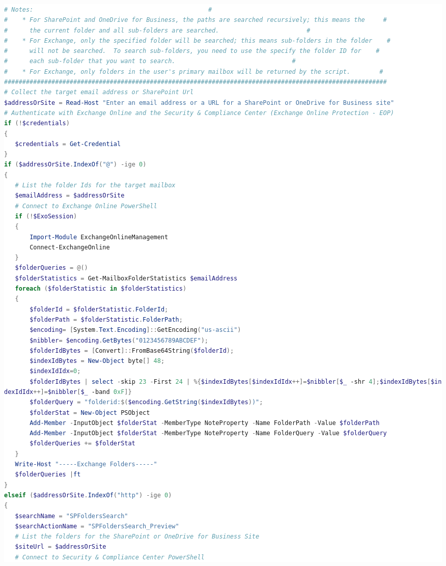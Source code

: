    ```powershell
   # Notes:                                                #
   #    * For SharePoint and OneDrive for Business, the paths are searched recursively; this means the     #
   #      the current folder and all sub-folders are searched.                        #
   #    * For Exchange, only the specified folder will be searched; this means sub-folders in the folder    #
   #      will not be searched.  To search sub-folders, you need to use the specify the folder ID for    #
   #      each sub-folder that you want to search.                                #
   #    * For Exchange, only folders in the user's primary mailbox will be returned by the script.        #
   #########################################################################################################
   # Collect the target email address or SharePoint Url
   $addressOrSite = Read-Host "Enter an email address or a URL for a SharePoint or OneDrive for Business site"
   # Authenticate with Exchange Online and the Security & Compliance Center (Exchange Online Protection - EOP)
   if (!$credentials)
   {
 	  $credentials = Get-Credential
   }
   if ($addressOrSite.IndexOf("@") -ige 0)
   {
	  # List the folder Ids for the target mailbox
	  $emailAddress = $addressOrSite
	  # Connect to Exchange Online PowerShell
	  if (!$ExoSession)
	  {
		  Import-Module ExchangeOnlineManagement
		  Connect-ExchangeOnline
	  }
	  $folderQueries = @()
	  $folderStatistics = Get-MailboxFolderStatistics $emailAddress
	  foreach ($folderStatistic in $folderStatistics)
	  {
		  $folderId = $folderStatistic.FolderId;
		  $folderPath = $folderStatistic.FolderPath;
		  $encoding= [System.Text.Encoding]::GetEncoding("us-ascii")
		  $nibbler= $encoding.GetBytes("0123456789ABCDEF");
		  $folderIdBytes = [Convert]::FromBase64String($folderId);
		  $indexIdBytes = New-Object byte[] 48;
		  $indexIdIdx=0;
		  $folderIdBytes | select -skip 23 -First 24 | %{$indexIdBytes[$indexIdIdx++]=$nibbler[$_ -shr 4];$indexIdBytes[$indexIdIdx++]=$nibbler[$_ -band 0xF]}
		  $folderQuery = "folderid:$($encoding.GetString($indexIdBytes))";
		  $folderStat = New-Object PSObject
		  Add-Member -InputObject $folderStat -MemberType NoteProperty -Name FolderPath -Value $folderPath
		  Add-Member -InputObject $folderStat -MemberType NoteProperty -Name FolderQuery -Value $folderQuery
		  $folderQueries += $folderStat
	  }
	  Write-Host "-----Exchange Folders-----"
	  $folderQueries |ft
   }
   elseif ($addressOrSite.IndexOf("http") -ige 0)
   {
	  $searchName = "SPFoldersSearch"
	  $searchActionName = "SPFoldersSearch_Preview"
	  # List the folders for the SharePoint or OneDrive for Business Site
	  $siteUrl = $addressOrSite
	  # Connect to Security & Compliance Center PowerShell
   ```